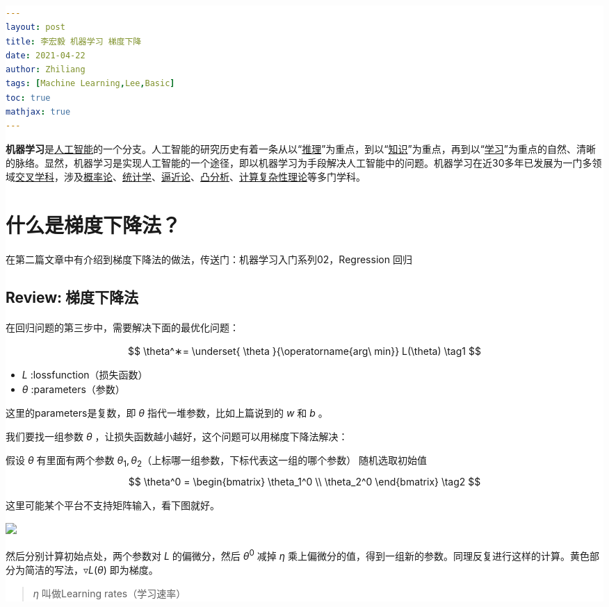 ```yaml
---
layout: post
title: 李宏毅 机器学习 梯度下降
date: 2021-04-22
author: Zhiliang 
tags: [Machine Learning,Lee,Basic]
toc: true
mathjax: true
---
```


**机器学习**是[人工智能](https://zh.wikipedia.org/wiki/人工智能)的一个分支。人工智能的研究历史有着一条从以“[推理](https://zh.wikipedia.org/wiki/推理)”为重点，到以“[知识](https://zh.wikipedia.org/wiki/知识)”为重点，再到以“[学习](https://zh.wikipedia.org/wiki/学习)”为重点的自然、清晰的脉络。显然，机器学习是实现人工智能的一个途径，即以机器学习为手段解决人工智能中的问题。机器学习在近30多年已发展为一门多领域[交叉学科](https://zh.wikipedia.org/wiki/交叉学科)，涉及[概率论](https://zh.wikipedia.org/wiki/概率论)、[统计学](https://zh.wikipedia.org/wiki/统计学)、[逼近论](https://zh.wikipedia.org/wiki/逼近论)、[凸分析](https://zh.wikipedia.org/w/index.php?title=凸分析&action=edit&redlink=1)、[计算复杂性理论](https://zh.wikipedia.org/wiki/计算复杂性理论)等多门学科。





# 什么是梯度下降法？

在第二篇文章中有介绍到梯度下降法的做法，传送门：机器学习入门系列02，Regression 回归

## Review: 梯度下降法
在回归问题的第三步中，需要解决下面的最优化问题：

$$
\theta^∗= \underset{ \theta }{\operatorname{arg\ min}}  L(\theta) \tag1
$$
- $L$ :lossfunction（损失函数）
- $\theta$ :parameters（参数）

这里的parameters是复数，即 $\theta$ 指代一堆参数，比如上篇说到的 $w$ 和 $b$ 。

我们要找一组参数 $\theta$ ，让损失函数越小越好，这个问题可以用梯度下降法解决：

假设 $\theta$ 有里面有两个参数 $\theta_1, \theta_2$（上标哪一组参数，下标代表这一组的哪个参数）
随机选取初始值
$$
\theta^0 = \begin{bmatrix}
\theta_1^0 \\
\theta_2^0
\end{bmatrix} \tag2
$$

这里可能某个平台不支持矩阵输入，看下图就好。

![](https://gitee.com/zhiliangj/Typora_Img/raw/master/chapter6-1.png)

然后分别计算初始点处，两个参数对 $L$ 的偏微分，然后 $\theta^0$ 减掉 $\eta$ 乘上偏微分的值，得到一组新的参数。同理反复进行这样的计算。黄色部分为简洁的写法，$\triangledown L(\theta)$ 即为梯度。
 > $\eta$ 叫做Learning rates（学习速率）
